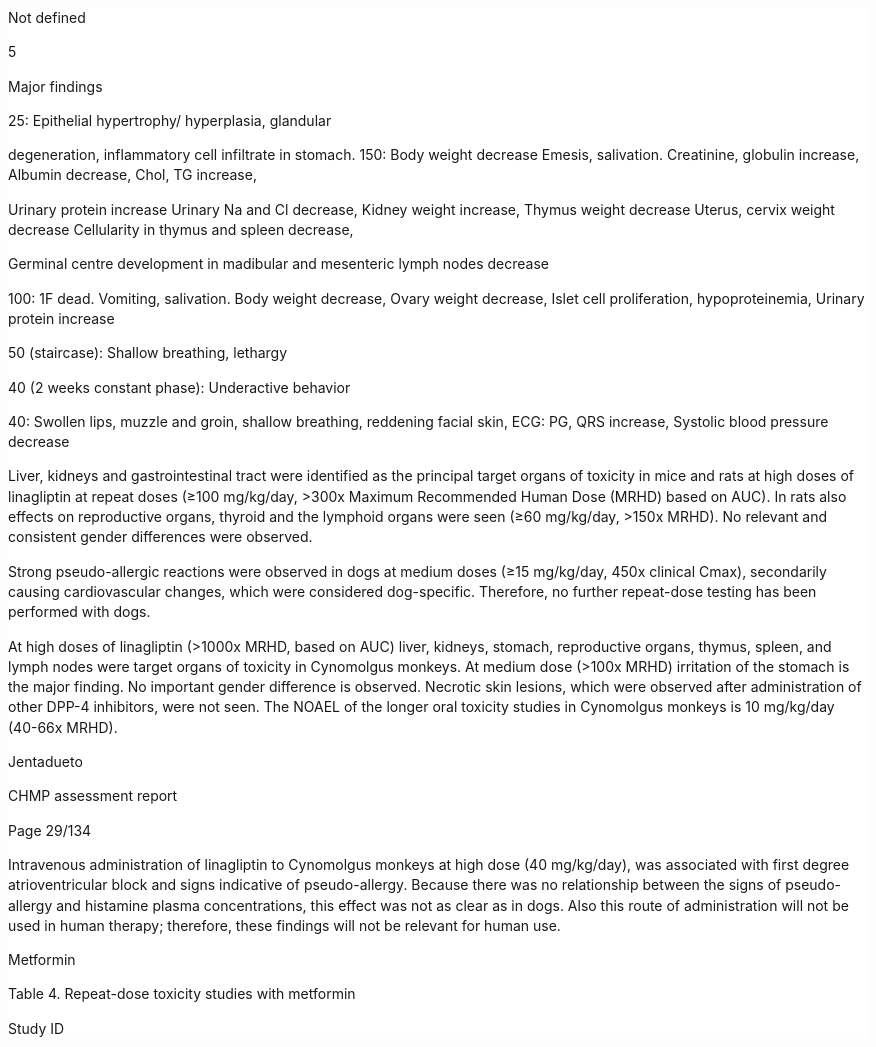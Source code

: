 Not defined

5

Major findings

25: Epithelial hypertrophy/ hyperplasia, glandular

degeneration, inflammatory cell infiltrate in stomach. 150: Body weight decrease Emesis, salivation. Creatinine, globulin increase, Albumin decrease, Chol, TG increase,

Urinary protein increase Urinary Na and Cl decrease, Kidney weight increase, Thymus weight decrease Uterus, cervix weight decrease Cellularity in thymus and spleen decrease,

Germinal centre development in madibular and mesenteric lymph nodes decrease

100: 1F dead. Vomiting, salivation. Body weight decrease, Ovary weight decrease, Islet cell proliferation, hypoproteinemia, Urinary protein increase

50 (staircase): Shallow breathing, lethargy

40 (2 weeks constant phase): Underactive behavior

40: Swollen lips, muzzle and groin, shallow breathing, reddening facial skin, ECG: PG, QRS increase, Systolic blood pressure decrease

Liver, kidneys and gastrointestinal tract were identified as the principal target organs of toxicity in mice and rats at high doses of linagliptin at repeat doses (≥100 mg/kg/day, >300x Maximum Recommended Human Dose (MRHD) based on AUC). In rats also effects on reproductive organs, thyroid and the lymphoid organs were seen (≥60 mg/kg/day, >150x MRHD). No relevant and consistent gender differences were observed.

Strong pseudo-allergic reactions were observed in dogs at medium doses (≥15 mg/kg/day, 450x clinical Cmax), secondarily causing cardiovascular changes, which were considered dog-specific. Therefore, no further repeat-dose testing has been performed with dogs.

At high doses of linagliptin (>1000x MRHD, based on AUC) liver, kidneys, stomach, reproductive organs, thymus, spleen, and lymph nodes were target organs of toxicity in Cynomolgus monkeys. At medium dose (>100x MRHD) irritation of the stomach is the major finding. No important gender difference is observed. Necrotic skin lesions, which were observed after administration of other DPP-4 inhibitors, were not seen. The NOAEL of the longer oral toxicity studies in Cynomolgus monkeys is 10 mg/kg/day (40-66x MRHD).

Jentadueto

CHMP assessment report

Page 29/134

Intravenous administration of linagliptin to Cynomolgus monkeys at high dose (40 mg/kg/day), was associated with first degree atrioventricular block and signs indicative of pseudo-allergy. Because there was no relationship between the signs of pseudo-allergy and histamine plasma concentrations, this effect was not as clear as in dogs. Also this route of administration will not be used in human therapy; therefore, these findings will not be relevant for human use.

Metformin

Table 4. Repeat-dose toxicity studies with metformin

Study ID
